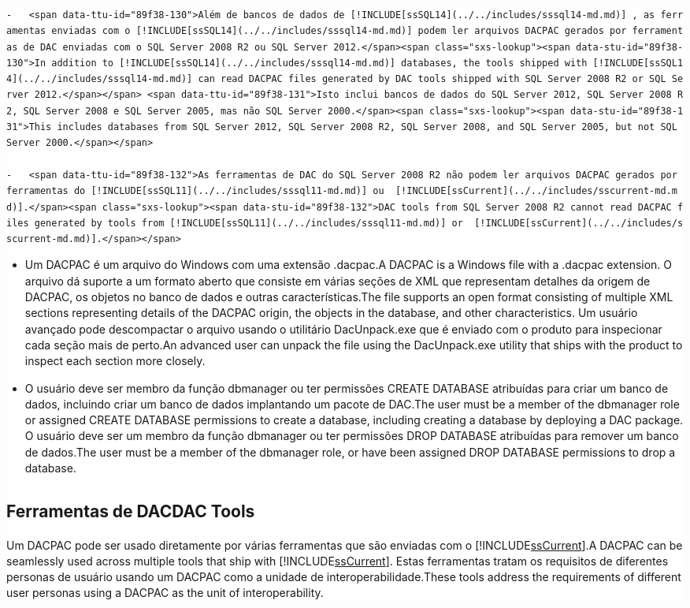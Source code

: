     -   <span data-ttu-id="89f38-130">Além de bancos de dados de [!INCLUDE[ssSQL14](../../includes/sssql14-md.md)] , as ferramentas enviadas com o [!INCLUDE[ssSQL14](../../includes/sssql14-md.md)] podem ler arquivos DACPAC gerados por ferramentas de DAC enviadas com o SQL Server 2008 R2 ou SQL Server 2012.</span><span class="sxs-lookup"><span data-stu-id="89f38-130">In addition to [!INCLUDE[ssSQL14](../../includes/sssql14-md.md)] databases, the tools shipped with [!INCLUDE[ssSQL14](../../includes/sssql14-md.md)] can read DACPAC files generated by DAC tools shipped with SQL Server 2008 R2 or SQL Server 2012.</span></span> <span data-ttu-id="89f38-131">Isto inclui bancos de dados do SQL Server 2012, SQL Server 2008 R2, SQL Server 2008 e SQL Server 2005, mas não SQL Server 2000.</span><span class="sxs-lookup"><span data-stu-id="89f38-131">This includes databases from SQL Server 2012, SQL Server 2008 R2, SQL Server 2008, and SQL Server 2005, but not SQL Server 2000.</span></span>  
  
    -   <span data-ttu-id="89f38-132">As ferramentas de DAC do SQL Server 2008 R2 não podem ler arquivos DACPAC gerados por ferramentas do [!INCLUDE[ssSQL11](../../includes/sssql11-md.md)] ou  [!INCLUDE[ssCurrent](../../includes/sscurrent-md.md)].</span><span class="sxs-lookup"><span data-stu-id="89f38-132">DAC tools from SQL Server 2008 R2 cannot read DACPAC files generated by tools from [!INCLUDE[ssSQL11](../../includes/sssql11-md.md)] or  [!INCLUDE[ssCurrent](../../includes/sscurrent-md.md)].</span></span>  
  
-   <span data-ttu-id="89f38-133">Um DACPAC é um arquivo do Windows com uma extensão .dacpac.</span><span class="sxs-lookup"><span data-stu-id="89f38-133">A DACPAC is a Windows file with a .dacpac extension.</span></span> <span data-ttu-id="89f38-134">O arquivo dá suporte a um formato aberto que consiste em várias seções de XML que representam detalhes da origem de DACPAC, os objetos no banco de dados e outras características.</span><span class="sxs-lookup"><span data-stu-id="89f38-134">The file supports an open format consisting of multiple XML sections representing details of the DACPAC origin, the objects in the database, and other characteristics.</span></span> <span data-ttu-id="89f38-135">Um usuário avançado pode descompactar o arquivo usando o utilitário DacUnpack.exe que é enviado com o produto para inspecionar cada seção mais de perto.</span><span class="sxs-lookup"><span data-stu-id="89f38-135">An advanced user can unpack the file using the DacUnpack.exe utility that ships with the product to inspect each section more closely.</span></span>  
  
-   <span data-ttu-id="89f38-136">O usuário deve ser membro da função dbmanager ou ter permissões CREATE DATABASE atribuídas para criar um banco de dados, incluindo criar um banco de dados implantando um pacote de DAC.</span><span class="sxs-lookup"><span data-stu-id="89f38-136">The user must be a member of the dbmanager role or assigned CREATE DATABASE permissions to create a database, including creating a database by deploying a DAC package.</span></span> <span data-ttu-id="89f38-137">O usuário deve ser um membro da função dbmanager ou ter permissões DROP DATABASE atribuídas para remover um banco de dados.</span><span class="sxs-lookup"><span data-stu-id="89f38-137">The user must be a member of the dbmanager role, or have been assigned DROP DATABASE permissions to drop a database.</span></span>  
  
## <a name="dac-tools"></a><span data-ttu-id="89f38-138">Ferramentas de DAC</span><span class="sxs-lookup"><span data-stu-id="89f38-138">DAC Tools</span></span>  
 <span data-ttu-id="89f38-139">Um DACPAC pode ser usado diretamente por várias ferramentas que são enviadas com o [!INCLUDE[ssCurrent](../../includes/sscurrent-md.md)].</span><span class="sxs-lookup"><span data-stu-id="89f38-139">A DACPAC can be seamlessly used across multiple tools that ship with [!INCLUDE[ssCurrent](../../includes/sscurrent-md.md)].</span></span> <span data-ttu-id="89f38-140">Estas ferramentas tratam os requisitos de diferentes personas de usuário usando um DACPAC como a unidade de interoperabilidade.</span><span class="sxs-lookup"><span data-stu-id="89f38-140">These tools address the requirements of different user personas using a DACPAC as the unit of interoperability.</span></span>  
  
